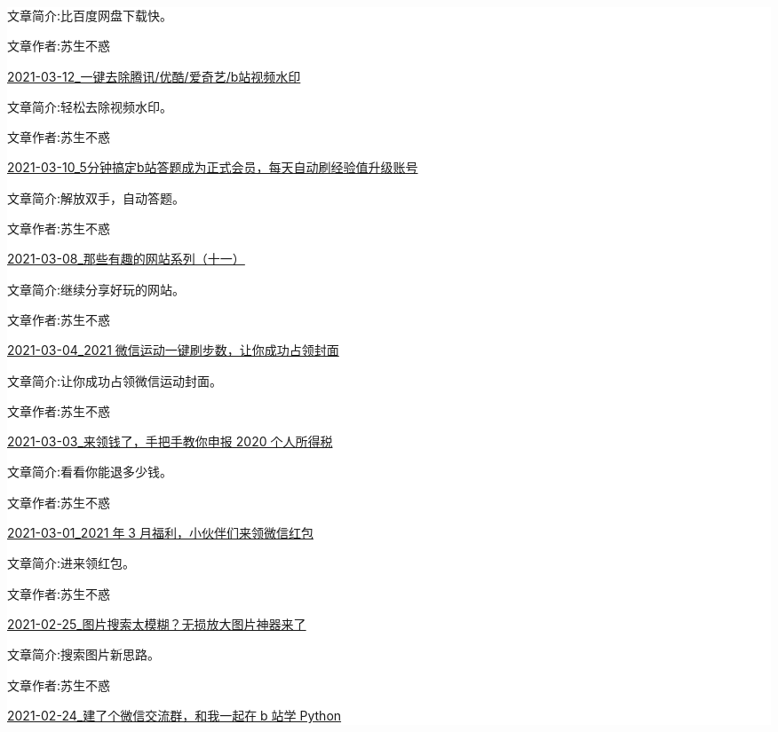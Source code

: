 文章简介:比百度网盘下载快。

文章作者:苏生不惑

[2021-03-12_一键去除腾讯/优酷/爱奇艺/b站视频水印](http://mp.weixin.qq.com/s?__biz=MzIyMjg2ODExMA==&mid=2247489632&idx=1&sn=e5414af2fd56a4e91a9bd9c97837f91f&chksm=e827bf81df5036973fe1b0d0cfdb7a3cd47877824614910b1dc9feb7c57c5710e5e7c3bb979a&scene=27#wechat_redirect)

文章简介:轻松去除视频水印。

文章作者:苏生不惑

[2021-03-10_5分钟搞定b站答题成为正式会员，每天自动刷经验值升级账号](http://mp.weixin.qq.com/s?__biz=MzIyMjg2ODExMA==&mid=2247489589&idx=1&sn=e11e88eaa8a240c4972cdda3e1b89bce&chksm=e827bfd4df5036c237dbcbe3ea56638e3c61a519c66c331dcdc0a0af19c1949c6dacebacdb32&scene=27#wechat_redirect)

文章简介:解放双手，自动答题。

文章作者:苏生不惑

[2021-03-08_那些有趣的网站系列（十一）](http://mp.weixin.qq.com/s?__biz=MzIyMjg2ODExMA==&mid=2247489567&idx=1&sn=bfa5d937d2972a1f3fb754e5eb006a3d&chksm=e827bffedf5036e8c5a652bc7e1f6179bb132a960f4e2a1e845c8db679c1e7e6810471177335&scene=27#wechat_redirect)

文章简介:继续分享好玩的网站。

文章作者:苏生不惑

[2021-03-04_2021 微信运动一键刷步数，让你成功占领封面](http://mp.weixin.qq.com/s?__biz=MzIyMjg2ODExMA==&mid=2247489533&idx=1&sn=cf7f4993faa6a209c66c455a01a9c6fb&chksm=e827b01cdf50390a40565fc86e0a2b561e075f457690d5aa3e0fae48244dbc9d238a62713daf&scene=27#wechat_redirect)

文章简介:让你成功占领微信运动封面。

文章作者:苏生不惑

[2021-03-03_来领钱了，手把手教你申报 2020 个人所得税](http://mp.weixin.qq.com/s?__biz=MzIyMjg2ODExMA==&mid=2247489516&idx=1&sn=b3910f53de5f831cc3888e1344cdb29d&chksm=e827b00ddf50391b5210177605403e14176128d92a1795a70e6dcda942b94dee666e40b0b2f2&scene=27#wechat_redirect)

文章简介:看看你能退多少钱。

文章作者:苏生不惑

[2021-03-01_2021 年 3 月福利，小伙伴们来领微信红包](http://mp.weixin.qq.com/s?__biz=MzIyMjg2ODExMA==&mid=2247489436&idx=1&sn=d3a26c7d96afb353d2247fef992d65f7&chksm=e827b07ddf50396b84ef7f91a183ba0f21f4ad40ee6baa1b3472a5adc688511219b56f73f231&scene=27#wechat_redirect)

文章简介:进来领红包。

文章作者:苏生不惑

[2021-02-25_图片搜索太模糊？无损放大图片神器来了](http://mp.weixin.qq.com/s?__biz=MzIyMjg2ODExMA==&mid=2247489385&idx=1&sn=d46edbf181a2c53342451e5b1676848b&chksm=e827b088df50399edc175be07412c7f344f849cbf6976ca29618cdbf293c42525fda730d0866&scene=27#wechat_redirect)

文章简介:搜索图片新思路。

文章作者:苏生不惑

[2021-02-24_建了个微信交流群，和我一起在 b 站学 Python](http://mp.weixin.qq.com/s?__biz=MzIyMjg2ODExMA==&mid=2247489363&idx=1&sn=b7c0e62f9f94b3b154d974c778a59c0e&chksm=e827b0b2df5039a45b393a710bf292611f519d2d3f8f5f99ae1c8739579f8a285337e2ac2543&scene=27#wechat_redirect)
